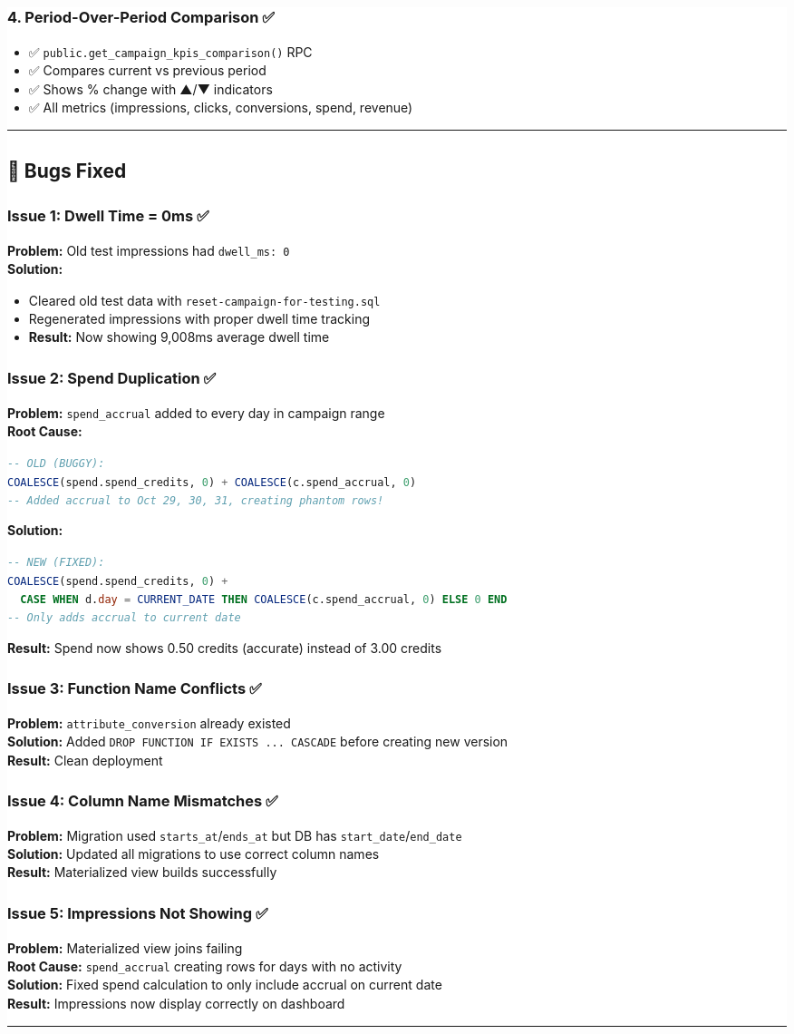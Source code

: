 ### 4. **Period-Over-Period Comparison** ✅
- ✅ `public.get_campaign_kpis_comparison()` RPC
- ✅ Compares current vs previous period
- ✅ Shows % change with ▲/▼ indicators
- ✅ All metrics (impressions, clicks, conversions, spend, revenue)

---

## 🐛 Bugs Fixed

### Issue 1: Dwell Time = 0ms ✅
**Problem:** Old test impressions had `dwell_ms: 0`  
**Solution:** 
- Cleared old test data with `reset-campaign-for-testing.sql`
- Regenerated impressions with proper dwell time tracking
- **Result:** Now showing 9,008ms average dwell time

### Issue 2: Spend Duplication ✅
**Problem:** `spend_accrual` added to every day in campaign range  
**Root Cause:**
```sql
-- OLD (BUGGY):
COALESCE(spend.spend_credits, 0) + COALESCE(c.spend_accrual, 0)
-- Added accrual to Oct 29, 30, 31, creating phantom rows!
```
**Solution:**
```sql
-- NEW (FIXED):
COALESCE(spend.spend_credits, 0) + 
  CASE WHEN d.day = CURRENT_DATE THEN COALESCE(c.spend_accrual, 0) ELSE 0 END
-- Only adds accrual to current date
```
**Result:** Spend now shows 0.50 credits (accurate) instead of 3.00 credits

### Issue 3: Function Name Conflicts ✅
**Problem:** `attribute_conversion` already existed  
**Solution:** Added `DROP FUNCTION IF EXISTS ... CASCADE` before creating new version  
**Result:** Clean deployment

### Issue 4: Column Name Mismatches ✅
**Problem:** Migration used `starts_at`/`ends_at` but DB has `start_date`/`end_date`  
**Solution:** Updated all migrations to use correct column names  
**Result:** Materialized view builds successfully

### Issue 5: Impressions Not Showing ✅
**Problem:** Materialized view joins failing  
**Root Cause:** `spend_accrual` creating rows for days with no activity  
**Solution:** Fixed spend calculation to only include accrual on current date  
**Result:** Impressions now display correctly on dashboard

---